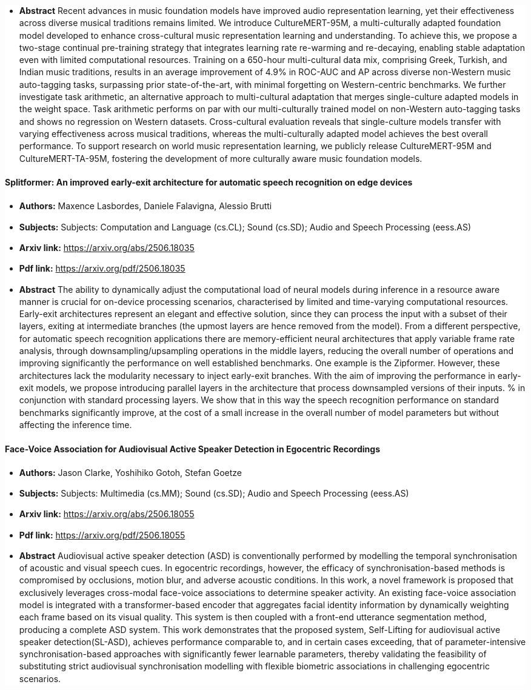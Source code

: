 - **Abstract**
 Recent advances in music foundation models have improved audio representation learning, yet their effectiveness across diverse musical traditions remains limited. We introduce CultureMERT-95M, a multi-culturally adapted foundation model developed to enhance cross-cultural music representation learning and understanding. To achieve this, we propose a two-stage continual pre-training strategy that integrates learning rate re-warming and re-decaying, enabling stable adaptation even with limited computational resources. Training on a 650-hour multi-cultural data mix, comprising Greek, Turkish, and Indian music traditions, results in an average improvement of 4.9% in ROC-AUC and AP across diverse non-Western music auto-tagging tasks, surpassing prior state-of-the-art, with minimal forgetting on Western-centric benchmarks. We further investigate task arithmetic, an alternative approach to multi-cultural adaptation that merges single-culture adapted models in the weight space. Task arithmetic performs on par with our multi-culturally trained model on non-Western auto-tagging tasks and shows no regression on Western datasets. Cross-cultural evaluation reveals that single-culture models transfer with varying effectiveness across musical traditions, whereas the multi-culturally adapted model achieves the best overall performance. To support research on world music representation learning, we publicly release CultureMERT-95M and CultureMERT-TA-95M, fostering the development of more culturally aware music foundation models.
#### Splitformer: An improved early-exit architecture for automatic speech recognition on edge devices
 - **Authors:** Maxence Lasbordes, Daniele Falavigna, Alessio Brutti
 - **Subjects:** Subjects:
Computation and Language (cs.CL); Sound (cs.SD); Audio and Speech Processing (eess.AS)
 - **Arxiv link:** https://arxiv.org/abs/2506.18035

 - **Pdf link:** https://arxiv.org/pdf/2506.18035

 - **Abstract**
 The ability to dynamically adjust the computational load of neural models during inference in a resource aware manner is crucial for on-device processing scenarios, characterised by limited and time-varying computational resources. Early-exit architectures represent an elegant and effective solution, since they can process the input with a subset of their layers, exiting at intermediate branches (the upmost layers are hence removed from the model). From a different perspective, for automatic speech recognition applications there are memory-efficient neural architectures that apply variable frame rate analysis, through downsampling/upsampling operations in the middle layers, reducing the overall number of operations and improving significantly the performance on well established benchmarks. One example is the Zipformer. However, these architectures lack the modularity necessary to inject early-exit branches. With the aim of improving the performance in early-exit models, we propose introducing parallel layers in the architecture that process downsampled versions of their inputs. % in conjunction with standard processing layers. We show that in this way the speech recognition performance on standard benchmarks significantly improve, at the cost of a small increase in the overall number of model parameters but without affecting the inference time.
#### Face-Voice Association for Audiovisual Active Speaker Detection in Egocentric Recordings
 - **Authors:** Jason Clarke, Yoshihiko Gotoh, Stefan Goetze
 - **Subjects:** Subjects:
Multimedia (cs.MM); Sound (cs.SD); Audio and Speech Processing (eess.AS)
 - **Arxiv link:** https://arxiv.org/abs/2506.18055

 - **Pdf link:** https://arxiv.org/pdf/2506.18055

 - **Abstract**
 Audiovisual active speaker detection (ASD) is conventionally performed by modelling the temporal synchronisation of acoustic and visual speech cues. In egocentric recordings, however, the efficacy of synchronisation-based methods is compromised by occlusions, motion blur, and adverse acoustic conditions. In this work, a novel framework is proposed that exclusively leverages cross-modal face-voice associations to determine speaker activity. An existing face-voice association model is integrated with a transformer-based encoder that aggregates facial identity information by dynamically weighting each frame based on its visual quality. This system is then coupled with a front-end utterance segmentation method, producing a complete ASD system. This work demonstrates that the proposed system, Self-Lifting for audiovisual active speaker detection(SL-ASD), achieves performance comparable to, and in certain cases exceeding, that of parameter-intensive synchronisation-based approaches with significantly fewer learnable parameters, thereby validating the feasibility of substituting strict audiovisual synchronisation modelling with flexible biometric associations in challenging egocentric scenarios.